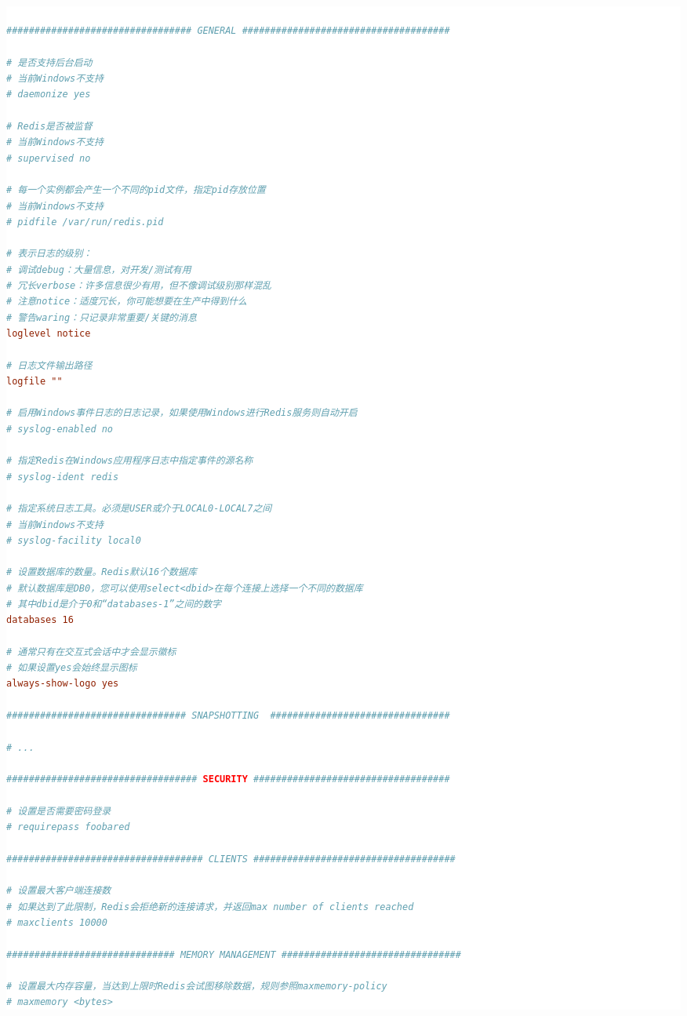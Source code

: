 ```conf

################################# GENERAL #####################################

# 是否支持后台启动
# 当前Windows不支持
# daemonize yes

# Redis是否被监督
# 当前Windows不支持
# supervised no

# 每一个实例都会产生一个不同的pid文件，指定pid存放位置
# 当前Windows不支持
# pidfile /var/run/redis.pid

# 表示日志的级别：
# 调试debug：大量信息，对开发/测试有用
# 冗长verbose：许多信息很少有用，但不像调试级别那样混乱
# 注意notice：适度冗长，你可能想要在生产中得到什么
# 警告waring：只记录非常重要/关键的消息
loglevel notice

# 日志文件输出路径
logfile ""

# 启用Windows事件日志的日志记录，如果使用Windows进行Redis服务则自动开启
# syslog-enabled no

# 指定Redis在Windows应用程序日志中指定事件的源名称
# syslog-ident redis

# 指定系统日志工具。必须是USER或介于LOCAL0-LOCAL7之间
# 当前Windows不支持
# syslog-facility local0

# 设置数据库的数量。Redis默认16个数据库
# 默认数据库是DB0，您可以使用select<dbid>在每个连接上选择一个不同的数据库
# 其中dbid是介于0和“databases-1”之间的数字
databases 16

# 通常只有在交互式会话中才会显示徽标
# 如果设置yes会始终显示图标
always-show-logo yes

################################ SNAPSHOTTING  ################################

# ...

################################## SECURITY ###################################

# 设置是否需要密码登录
# requirepass foobared

################################### CLIENTS ####################################

# 设置最大客户端连接数
# 如果达到了此限制，Redis会拒绝新的连接请求，并返回max number of clients reached
# maxclients 10000

############################## MEMORY MANAGEMENT ################################

# 设置最大内存容量，当达到上限时Redis会试图移除数据，规则参照maxmemory-policy
# maxmemory <bytes>
```